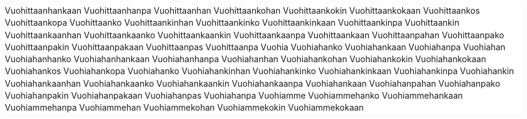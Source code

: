 Vuohittaanhankaan
Vuohittaanhanpa
Vuohittaanhan
Vuohittaankohan
Vuohittaankokin
Vuohittaankokaan
Vuohittaankos
Vuohittaankopa
Vuohittaanko
Vuohittaankinhan
Vuohittaankinko
Vuohittaankinkaan
Vuohittaankinpa
Vuohittaankin
Vuohittaankaanhan
Vuohittaankaanko
Vuohittaankaankin
Vuohittaankaanpa
Vuohittaankaan
Vuohittaanpahan
Vuohittaanpako
Vuohittaanpakin
Vuohittaanpakaan
Vuohittaanpas
Vuohittaanpa
Vuohia
Vuohiahanko
Vuohiahankaan
Vuohiahanpa
Vuohiahan
Vuohiahanhanko
Vuohiahanhankaan
Vuohiahanhanpa
Vuohiahanhan
Vuohiahankohan
Vuohiahankokin
Vuohiahankokaan
Vuohiahankos
Vuohiahankopa
Vuohiahanko
Vuohiahankinhan
Vuohiahankinko
Vuohiahankinkaan
Vuohiahankinpa
Vuohiahankin
Vuohiahankaanhan
Vuohiahankaanko
Vuohiahankaankin
Vuohiahankaanpa
Vuohiahankaan
Vuohiahanpahan
Vuohiahanpako
Vuohiahanpakin
Vuohiahanpakaan
Vuohiahanpas
Vuohiahanpa
Vuohiamme
Vuohiammehanko
Vuohiammehankaan
Vuohiammehanpa
Vuohiammehan
Vuohiammekohan
Vuohiammekokin
Vuohiammekokaan